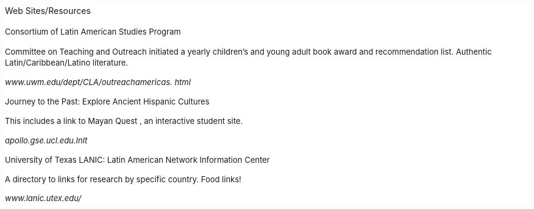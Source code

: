   Web Sites/Resources
 </h2>
 <font size="-1">
  Consortium of Latin American Studies Program
  <p>
   Committee on Teaching and Outreach initiated a yearly children’s and young adult book award and recommendation list. Authentic Latin/Caribbean/Latino literature.
  </p>
  <p>
   <i>
    www.uwm.edu/dept/CLA/outreachamericas. html
   </i>
  </p>
  <p>
   Journey to the Past: Explore Ancient Hispanic Cultures
  </p>
  <p>
   This includes a link to Mayan Quest , an interactive student site.
  </p>
  <p>
   <i>
    apollo.gse.ucl.edu.Inlt
   </i>
  </p>
  <p>
   University of Texas LANIC: Latin American Network Information Center
  </p>
  <p>
   A directory to links for research by specific country. Food links!
  </p>
  <p>
   <i>
    www.lanic.utex.edu/
   </i>
  </p>
</font>
 
</body>